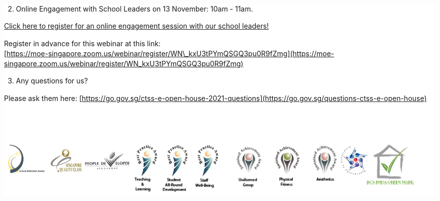   
2) Online Engagement with School Leaders on 13 November: 10am - 11am.  
  
[Click here to register for an online engagement session with our school leaders!](https://go.gov.sg/ctss-e-open-house-2021-registerwebinar)  
  
Register in advance for this webinar at this link:  
[https://moe-singapore.zoom.us/webinar/register/WN\_kxU3tPYmQSGQ3pu0R9fZmg](https://moe-singapore.zoom.us/webinar/register/WN_kxU3tPYmQSGQ3pu0R9fZmg)

  

  

3) Any questions for us?  
  
Please ask them here: [https://go.gov.sg/ctss-e-open-house-2021-questions](https://go.gov.sg/questions-ctss-e-open-house)

<br>
<br>
<br>

<style>  
img {  
  display: block;  
  margin-left: auto;  
  margin-right: auto;  
}  
</style>  
<body><img src="/images/banner_awards_.png" alt="banner awards" style="width:95%;">  
  
</body>